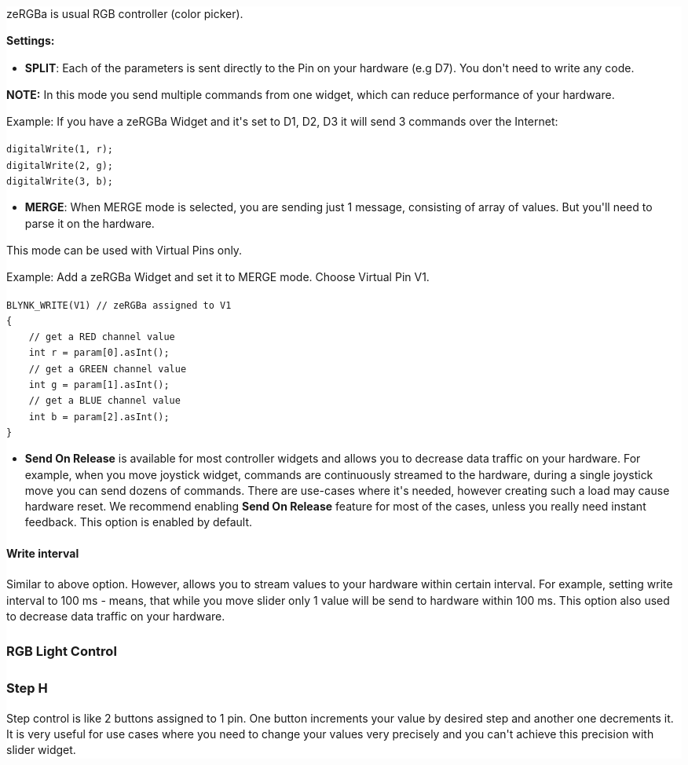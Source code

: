 zeRGBa is usual RGB controller \(color picker\).

**Settings:**

* **SPLIT**: Each of the parameters is sent directly to the Pin on your hardware \(e.g D7\). You don't need to write any code.

**NOTE:** In this mode you send multiple commands from one widget, which can reduce performance of your hardware.

Example: If you have a zeRGBa Widget and it's set to D1, D2, D3 it will send 3 commands over the Internet:

```text
digitalWrite(1, r);
digitalWrite(2, g);
digitalWrite(3, b);
```

* **MERGE**: When MERGE mode is selected, you are sending just 1 message, consisting of array of values. But you'll need to parse it on the hardware.

This mode can be used with Virtual Pins only.

Example: Add a zeRGBa Widget and set it to MERGE mode. Choose Virtual Pin V1.

```text
BLYNK_WRITE(V1) // zeRGBa assigned to V1 
{
    // get a RED channel value
    int r = param[0].asInt();
    // get a GREEN channel value
    int g = param[1].asInt();
    // get a BLUE channel value
    int b = param[2].asInt();
}
```

* **Send On Release** is available for most controller widgets and allows you to decrease data traffic on your hardware. For example, when you move joystick widget, commands are continuously streamed to the hardware, during a single joystick move you can send dozens of commands. There are use-cases where it's needed, however creating such a load may cause hardware reset. We recommend enabling **Send On Release** feature for most of the cases, unless you really need instant feedback. This option is enabled by default.

#### Write interval

Similar to above option. However, allows you to stream values to your hardware within certain interval. For example, setting write interval to 100 ms - means, that while you move slider only 1 value will be send to hardware within 100 ms. This option also used to decrease data traffic on your hardware.

### RGB Light Control

### Step H

Step control is like 2 buttons assigned to 1 pin. One button increments your value by desired step and another one decrements it. It is very useful for use cases where you need to change your values very precisely and you can't achieve this precision with slider widget.
